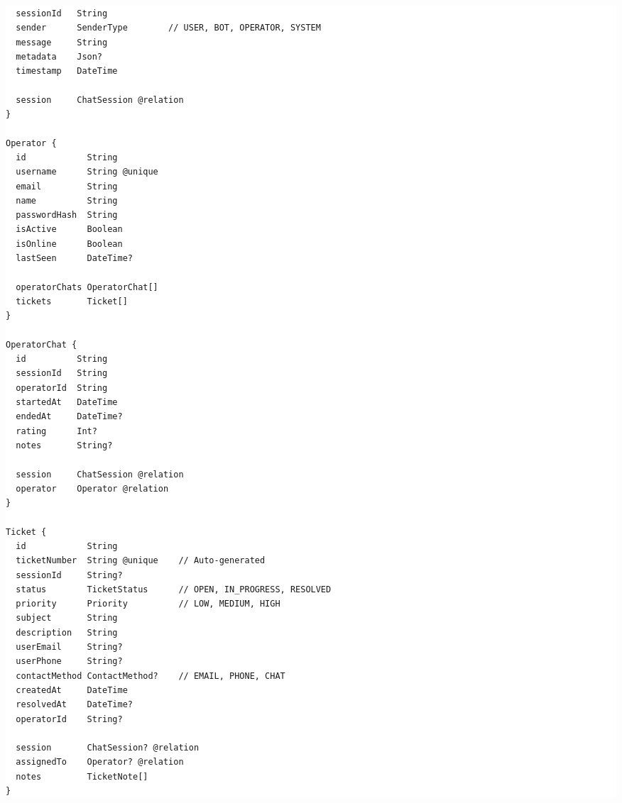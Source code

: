 ```prisma
  sessionId   String
  sender      SenderType        // USER, BOT, OPERATOR, SYSTEM
  message     String
  metadata    Json?
  timestamp   DateTime

  session     ChatSession @relation
}

Operator {
  id            String
  username      String @unique
  email         String
  name          String
  passwordHash  String
  isActive      Boolean
  isOnline      Boolean
  lastSeen      DateTime?

  operatorChats OperatorChat[]
  tickets       Ticket[]
}

OperatorChat {
  id          String
  sessionId   String
  operatorId  String
  startedAt   DateTime
  endedAt     DateTime?
  rating      Int?
  notes       String?

  session     ChatSession @relation
  operator    Operator @relation
}

Ticket {
  id            String
  ticketNumber  String @unique    // Auto-generated
  sessionId     String?
  status        TicketStatus      // OPEN, IN_PROGRESS, RESOLVED
  priority      Priority          // LOW, MEDIUM, HIGH
  subject       String
  description   String
  userEmail     String?
  userPhone     String?
  contactMethod ContactMethod?    // EMAIL, PHONE, CHAT
  createdAt     DateTime
  resolvedAt    DateTime?
  operatorId    String?

  session       ChatSession? @relation
  assignedTo    Operator? @relation
  notes         TicketNote[]
}
```
